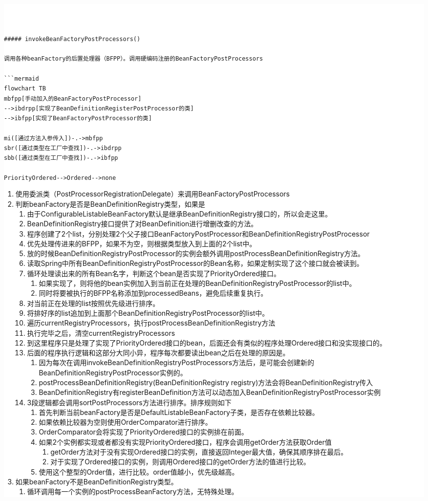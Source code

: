   ```



##### invokeBeanFactoryPostProcessors()

调用各种beanFactory的后置处理器（BFPP）。调用硬编码注册的BeanFactoryPostProcessors

```mermaid
flowchart TB
mbfpp[手动加入的BeanFactoryPostProcessor]
-->ibdrpp[实现了BeanDefinitionRegisterPostProcessor的类]
-->ibfpp[实现了BeanFactoryPostProcessor的类]

mi([通过方法入参传入])-.->mbfpp
sbr([通过类型在工厂中查找])-.->ibdrpp
sbb([通过类型在工厂中查找])-.->ibfpp

PriorityOrdered-->Ordered-->none
```



1. 使用委派类（PostProcessorRegistrationDelegate）来调用BeanFactoryPostProcessors
2. 判断beanFactory是否是BeanDefinitionRegistry类型，如果是
   1. 由于ConfigurableListableBeanFactory默认是继承BeanDefinitionRegistry接口的，所以会走这里。
   2. BeanDefinitionRegistry接口提供了对BeanDefinition进行增删改查的方法。
   3. 程序创建了2个list，分别处理2个父子接口BeanFactoryPostProcessor和BeanDefinitionRegistryPostProcessor
   4. 优先处理传进来的BFPP，如果不为空，则根据类型放入到上面的2个list中。
   5. 放的时候BeanDefinitionRegistryPostProcessor的实例会额外调用postProcessBeanDefinitionRegistry方法。
   6. 读取Spring中所有BeanDefinitionRegistryPostProcessor的Bean名称，如果定制实现了这个接口就会被读到。
   7. 循环处理读出来的所有Bean名字，判断这个bean是否实现了PriorityOrdered接口。
      1. 如果实现了，则将他的bean实例加入到当前正在处理的BeanDefinitionRegistryPostProcessor的list中。
      2. 同时将要被执行的BFPP名称添加到processedBeans，避免后续重复执行。
   8. 对当前正在处理的list按照优先级进行排序。
   9. 将排好序的list追加到上面那个BeanDefinitionRegistryPostProcessor的list中。
   10. 遍历currentRegistryProcessors，执行postProcessBeanDefinitionRegistry方法
   11. 执行完毕之后，清空currentRegistryProcessors
   12. 到这里程序只是处理了实现了PriorityOrdered接口的bean，后面还会有类似的程序处理Ordered接口和没实现接口的。
   13. 后面的程序执行逻辑和这部分大同小异，程序每次都要读出bean之后在处理的原因是。
       1. 因为每次在调用invokeBeanDefinitionRegistryPostProcessors方法后，是可能会创建新的BeanDefinitionRegistryPostProcessor实例的。
       2. postProcessBeanDefinitionRegistry(BeanDefinitionRegistry registry)方法会将BeanDefinitionRegistry传入
       3. BeanDefinitionRegistry有registerBeanDefinition方法可以动态加入BeanDefinitionRegistryPostProcessor实例
   14. 3段逻辑都会调用sortPostProcessors方法进行排序。排序规则如下
       1. 首先判断当前beanFactory是否是DefaultListableBeanFactory子类，是否存在依赖比较器。
       2. 如果依赖比较器为空则使用OrderComparator进行排序。
       3. OrderComparator会将实现了PriorityOrdered接口的实例排在前面。
       4. 如果2个实例都实现或者都没有实现PriorityOrdered接口，程序会调用getOrder方法获取Order值
          1. getOrder方法对于没有实现Ordered接口的实例，直接返回Integer最大值，确保其顺序排在最后。
          2. 对于实现了Ordered接口的实例，则调用Ordered接口的getOrder方法的值进行比较。
       5. 使用这个整型的Order值，进行比较。order值越小，优先级越高。
3. 如果beanFactory不是BeanDefinitionRegistry类型。
   1. 循环调用每一个实例的postProcessBeanFactory方法，无特殊处理。
